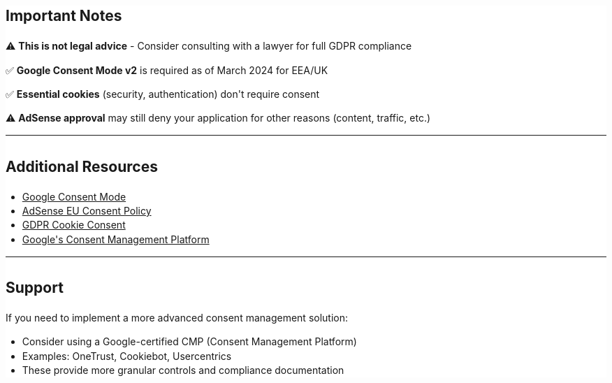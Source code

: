 
## Important Notes

⚠️ **This is not legal advice** - Consider consulting with a lawyer for full GDPR compliance

✅ **Google Consent Mode v2** is required as of March 2024 for EEA/UK

✅ **Essential cookies** (security, authentication) don't require consent

⚠️ **AdSense approval** may still deny your application for other reasons (content, traffic, etc.)

---

## Additional Resources

- [Google Consent Mode](https://support.google.com/analytics/answer/9976101)
- [AdSense EU Consent Policy](https://support.google.com/adsense/answer/13554116)
- [GDPR Cookie Consent](https://gdpr.eu/cookies/)
- [Google's Consent Management Platform](https://support.google.com/fundingchoices)

---

## Support

If you need to implement a more advanced consent management solution:
- Consider using a Google-certified CMP (Consent Management Platform)
- Examples: OneTrust, Cookiebot, Usercentrics
- These provide more granular controls and compliance documentation

